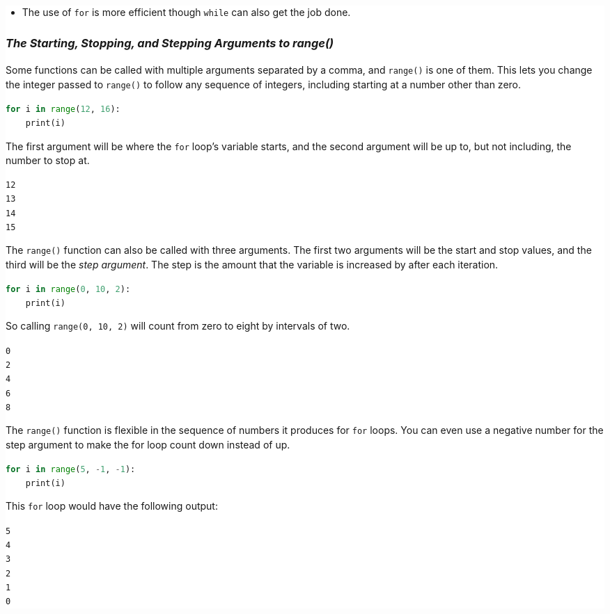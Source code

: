 - The use of `for` is more efficient though `while` can also get the job done.

### _The Starting, Stopping, and Stepping Arguments to range()_

Some functions can be called with multiple arguments separated by a comma, and `range()` is one of them. This lets you change the integer passed to `range()` to follow any sequence of integers, including starting at a number other than zero.

```python
for i in range(12, 16):  
    print(i)
```

The first argument will be where the `for` loop’s variable starts, and the second argument will be up to, but not including, the number to stop at.

```terminal
12  
13  
14  
15
```

The `range()` function can also be called with three arguments. The first two arguments will be the start and stop values, and the third will be the _step argument_. The step is the amount that the variable is increased by after each iteration.

```python
for i in range(0, 10, 2):  
    print(i)
```

So calling `range(0, 10, 2)` will count from zero to eight by intervals of two.

```terminal
0  
2  
4  
6  
8
```
The `range()` function is flexible in the sequence of numbers it produces for `for` loops. You can even use a negative number for the step argument to make the for loop count down instead of up.

```python
for i in range(5, -1, -1):  
    print(i)
```

This `for` loop would have the following output:

```terminal
5  
4  
3  
2  
1  
0
```
